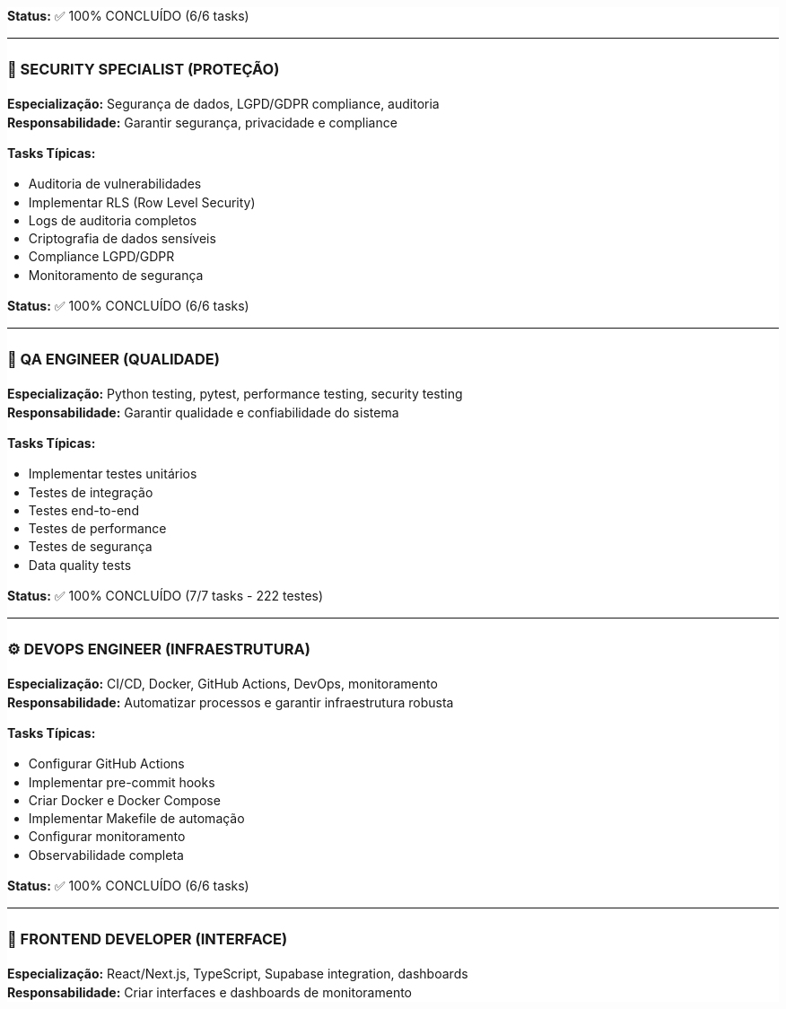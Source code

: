 **Status:** ✅ 100% CONCLUÍDO (6/6 tasks)

---

### **🔐 SECURITY SPECIALIST (PROTEÇÃO)**
**Especialização:** Segurança de dados, LGPD/GDPR compliance, auditoria  
**Responsabilidade:** Garantir segurança, privacidade e compliance

**Tasks Típicas:**
- Auditoria de vulnerabilidades
- Implementar RLS (Row Level Security)
- Logs de auditoria completos
- Criptografia de dados sensíveis
- Compliance LGPD/GDPR
- Monitoramento de segurança

**Status:** ✅ 100% CONCLUÍDO (6/6 tasks)

---

### **🧪 QA ENGINEER (QUALIDADE)**
**Especialização:** Python testing, pytest, performance testing, security testing  
**Responsabilidade:** Garantir qualidade e confiabilidade do sistema

**Tasks Típicas:**
- Implementar testes unitários
- Testes de integração
- Testes end-to-end
- Testes de performance
- Testes de segurança
- Data quality tests

**Status:** ✅ 100% CONCLUÍDO (7/7 tasks - 222 testes)

---

### **⚙️ DEVOPS ENGINEER (INFRAESTRUTURA)**
**Especialização:** CI/CD, Docker, GitHub Actions, DevOps, monitoramento  
**Responsabilidade:** Automatizar processos e garantir infraestrutura robusta

**Tasks Típicas:**
- Configurar GitHub Actions
- Implementar pre-commit hooks
- Criar Docker e Docker Compose
- Implementar Makefile de automação
- Configurar monitoramento
- Observabilidade completa

**Status:** ✅ 100% CONCLUÍDO (6/6 tasks)

---

### **🎨 FRONTEND DEVELOPER (INTERFACE)**
**Especialização:** React/Next.js, TypeScript, Supabase integration, dashboards  
**Responsabilidade:** Criar interfaces e dashboards de monitoramento
